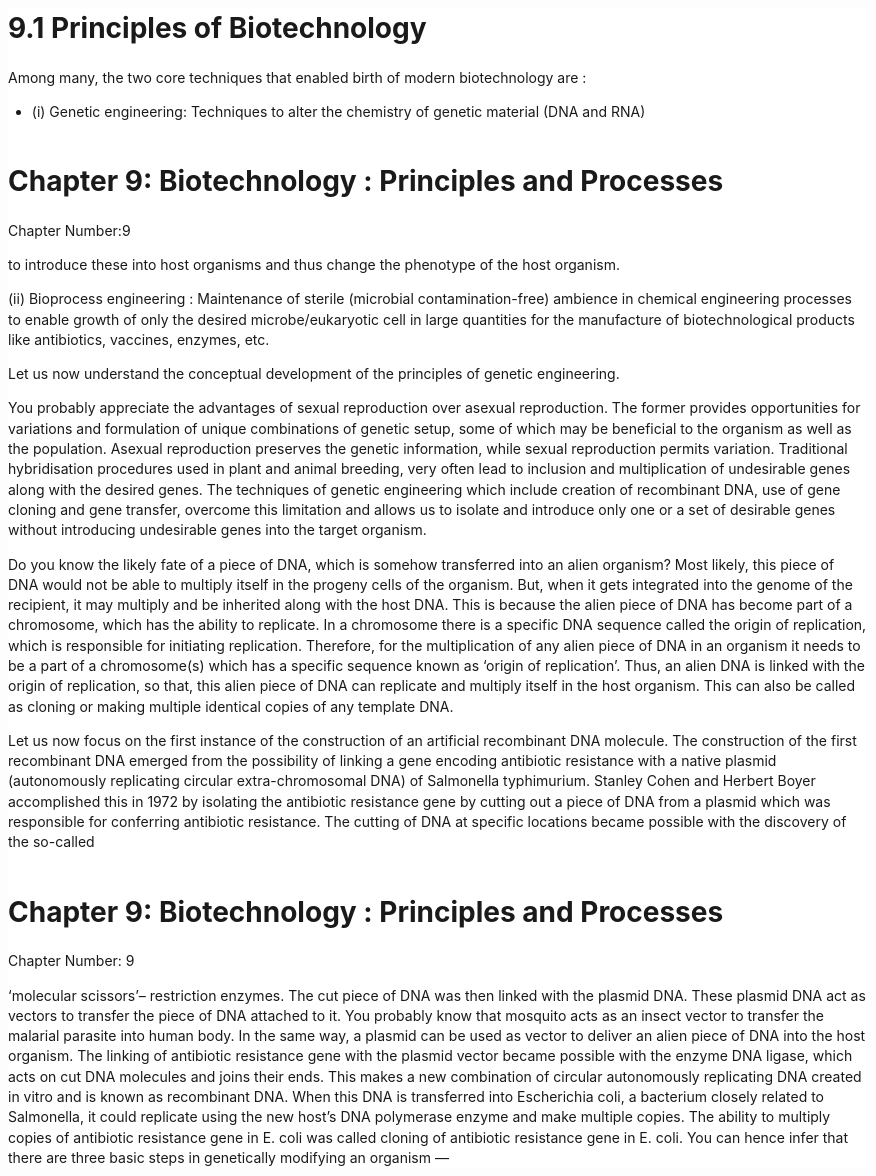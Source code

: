 # 9.1 Principles of Biotechnology

Among many, the two core techniques that enabled birth of modern biotechnology are :

- (i) Genetic engineering: Techniques to alter the chemistry of genetic material (DNA and RNA)

# Chapter 9: Biotechnology : Principles and Processes
Chapter Number:9

to introduce these into host organisms and thus change the phenotype of the host organism.

(ii)  Bioprocess engineering : Maintenance of sterile (microbial contamination-free) ambience in chemical engineering processes to enable growth of only the desired microbe/eukaryotic cell in large quantities for the manufacture of biotechnological products like antibiotics, vaccines, enzymes, etc.

Let us now understand the conceptual development of the principles of genetic engineering.

You probably appreciate the advantages of sexual reproduction over asexual reproduction. The former provides opportunities for variations and formulation of unique combinations of genetic setup, some of which may be beneficial to the organism as well as the population. Asexual reproduction preserves the genetic information, while sexual reproduction permits variation. Traditional hybridisation procedures used in plant and animal breeding, very often lead to inclusion and multiplication of undesirable genes along with the desired genes. The techniques of genetic engineering which include creation of recombinant DNA, use of gene cloning and gene transfer, overcome this limitation and allows us to isolate and introduce only one or a set of desirable genes without introducing undesirable genes into the target organism.

Do you know the likely fate of a piece of DNA, which is somehow transferred into an alien organism? Most likely, this piece of DNA would not be able to multiply itself in the progeny cells of the organism. But, when it gets integrated into the genome of the recipient, it may multiply and be inherited along with the host DNA. This is because the alien piece of DNA has become part of a chromosome, which has the ability to replicate. In a chromosome there is a specific DNA sequence called the origin of replication, which is responsible for initiating replication. Therefore, for the multiplication of any alien piece of DNA in an organism it needs to be a part of a chromosome(s) which has a specific sequence known as ‘origin of replication’. Thus, an alien DNA is linked with the origin of replication, so that, this alien piece of DNA can replicate and multiply itself in the host organism. This can also be called as cloning or making multiple identical copies of any template DNA.

Let us now focus on the first instance of the construction of an artificial recombinant DNA molecule. The construction of the first recombinant DNA emerged from the possibility of linking a gene encoding antibiotic resistance with a native plasmid (autonomously replicating circular extra-chromosomal DNA) of Salmonella typhimurium. Stanley Cohen and Herbert Boyer accomplished this in 1972 by isolating the antibiotic resistance gene by cutting out a piece of DNA from a plasmid which was responsible for conferring antibiotic resistance. The cutting of DNA at specific locations became possible with the discovery of the so-called
# Chapter 9: Biotechnology : Principles and Processes 

Chapter Number: 9

‘molecular scissors’– restriction enzymes. The cut piece of DNA was then linked with the plasmid DNA. These plasmid DNA act as vectors to transfer the piece of DNA attached to it. You probably know that mosquito acts as an insect vector to transfer the malarial parasite into human body. In the same way, a plasmid can be used as vector to deliver an alien piece of DNA into the host organism. The linking of antibiotic resistance gene with the plasmid vector became possible with the enzyme DNA ligase, which acts on cut DNA molecules and joins their ends. This makes a new combination of circular autonomously replicating DNA created in vitro and is known as recombinant DNA. When this DNA is transferred into Escherichia coli, a bacterium closely related to Salmonella, it could replicate using the new host’s DNA polymerase enzyme and make multiple copies. The ability to multiply copies of antibiotic resistance gene in E. coli was called cloning of antibiotic resistance gene in E. coli. You can hence infer that there are three basic steps in genetically modifying an organism —
